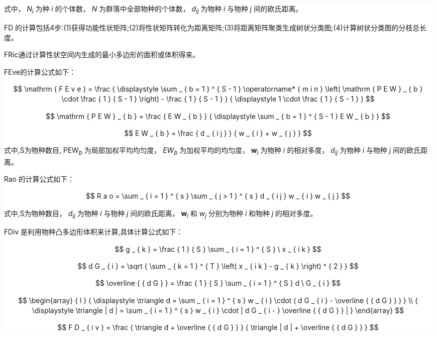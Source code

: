 式中， $N _ { i }$ 为种 $i$ 的个体数， $N$ 为群落中全部物种的个体数， $d _ { i j }$ 为物种 $i$ 与物种 $j$ 间的欧氏距离。

FD 的计算包括4步:(1)获得功能性状矩阵;(2)将性状矩阵转化为距离矩阵;(3)将距离矩阵聚类生成树状分类图;(4)计算树状分类图的分枝总长度。

FRic通过计算性状空间内生成的最小多边形的面积或体积得来。

FEve的计算公式如下：

$$
\mathrm { F E v e } = \frac { \displaystyle \sum _ { b = 1 } ^ { S - 1 } \operatorname* { m i n } \left( \mathrm { P E W } _ { b } \cdot \frac { 1 } { S - 1 } \right) - \frac { 1 } { S - 1 } } { \displaystyle 1 \cdot \frac { 1 } { S - 1 } }
$$

$$
\mathrm { P E W } _ { b } = \frac { E W _ { b } } { \displaystyle \sum _ { b = 1 } ^ { S - 1 } E W _ { b } }
$$

$$
E W _ { b } = \frac { d _ { i j } } { w _ { i } + w _ { j } }
$$

式中,S为物种数目, $\mathrm { P E W } _ { b }$ 为局部加权平均均匀度， $E W _ { b }$ 为加权平均的均匀度， $\boldsymbol { w } _ { i }$ 为物种 $i$ 的相对多度， $d _ { i j }$ 为物种 $i$ 与物种 $j$ 间的欧氏距离。

Rao 的计算公式如下：

$$
R a o = \sum _ { i = 1 } ^ { s } \sum _ { j > 1 } ^ { s } d _ { i j } w _ { i } w _ { j }
$$

式中,S为物种数目， $d _ { i j }$ 为物种 $i$ 与物种 $j$ 间的欧氏距离， $\boldsymbol { w } _ { i }$ 和 $w _ { j }$ 分别为物种 $i$ 和物种 $j$ 的相对多度。

FDiv 是利用物种凸多边形体积来计算,具体计算公式如下：

$$
g _ { k } = \frac { 1 } { S } \sum _ { i = 1 } ^ { S } \ x _ { i k }
$$

$$
d G _ { i } = \sqrt { \sum _ { k = 1 } ^ { T } \left( x _ { i k } - g _ { k } \right) ^ { 2 } }
$$

$$
\overline { { d G } } = \frac { 1 } { S } \sum _ { i = 1 } ^ { S } d \ G _ { i }
$$

$$
\begin{array} { l } { \displaystyle \triangle d = \sum _ { i = 1 } ^ { s } w _ { i } \cdot ( d G _ { i } - \overline { { d G } } ) } \\ { \displaystyle \triangle | d | = \sum _ { i = 1 } ^ { s } w _ { i } \cdot | d G _ { i - } \overline { { d G } } | } \end{array}
$$

$$
F D _ { i v } = \frac { \triangle d + \overline { { d G } } } { \triangle | d | + \overline { { d G } } }
$$
